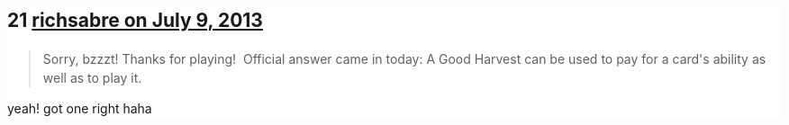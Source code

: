 ## 21 [richsabre on July 9, 2013](https://community.fantasyflightgames.com/topic/71548-rider-of-the-mark/?do=findComment&comment=810630)

> Sorry, bzzzt! Thanks for playing!  Official answer came in today: A Good Harvest can be used to pay for a card's ability as well as to play it.

yeah! got one right haha

